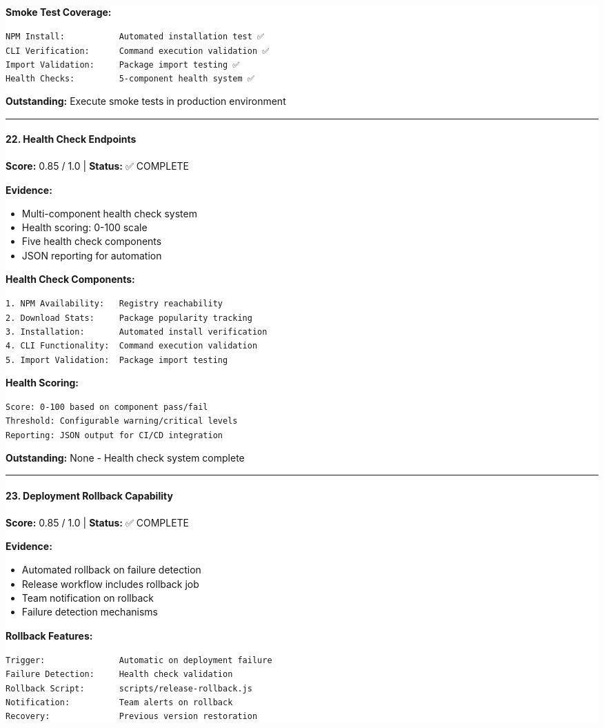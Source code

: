 **Smoke Test Coverage:**
```
NPM Install:           Automated installation test ✅
CLI Verification:      Command execution validation ✅
Import Validation:     Package import testing ✅
Health Checks:         5-component health system ✅
```

**Outstanding:** Execute smoke tests in production environment

---

#### 22. Health Check Endpoints
**Score:** 0.85 / 1.0 | **Status:** ✅ COMPLETE

**Evidence:**
- Multi-component health check system
- Health scoring: 0-100 scale
- Five health check components
- JSON reporting for automation

**Health Check Components:**
```
1. NPM Availability:   Registry reachability
2. Download Stats:     Package popularity tracking
3. Installation:       Automated install verification
4. CLI Functionality:  Command execution validation
5. Import Validation:  Package import testing
```

**Health Scoring:**
```
Score: 0-100 based on component pass/fail
Threshold: Configurable warning/critical levels
Reporting: JSON output for CI/CD integration
```

**Outstanding:** None - Health check system complete

---

#### 23. Deployment Rollback Capability
**Score:** 0.85 / 1.0 | **Status:** ✅ COMPLETE

**Evidence:**
- Automated rollback on failure detection
- Release workflow includes rollback job
- Team notification on rollback
- Failure detection mechanisms

**Rollback Features:**
```
Trigger:               Automatic on deployment failure
Failure Detection:     Health check validation
Rollback Script:       scripts/release-rollback.js
Notification:          Team alerts on rollback
Recovery:              Previous version restoration
```
